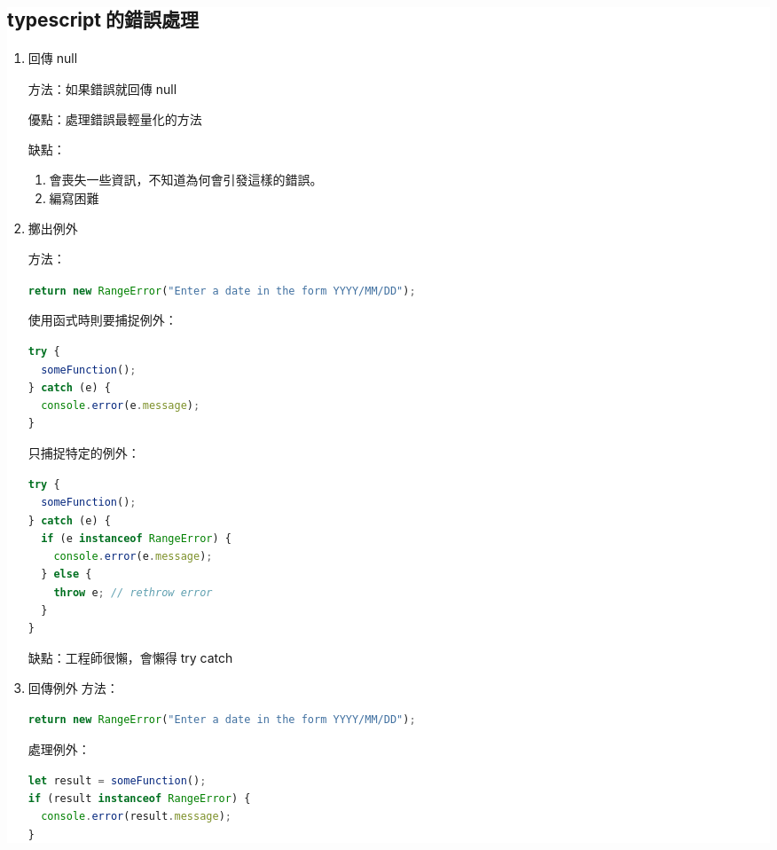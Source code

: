## typescript 的錯誤處理

1. 回傳 null

   方法：如果錯誤就回傳 null

   優點：處理錯誤最輕量化的方法

   缺點：

   1. 會喪失一些資訊，不知道為何會引發這樣的錯誤。
   2. 編寫困難

2. 擲出例外

   方法：

   ```typescript
   return new RangeError("Enter a date in the form YYYY/MM/DD");
   ```

   使用函式時則要捕捉例外：

   ```typescript
   try {
     someFunction();
   } catch (e) {
     console.error(e.message);
   }
   ```

   只捕捉特定的例外：

   ```typescript
   try {
     someFunction();
   } catch (e) {
     if (e instanceof RangeError) {
       console.error(e.message);
     } else {
       throw e; // rethrow error
     }
   }
   ```

   缺點：工程師很懶，會懶得 try catch

3. 回傳例外
   方法：

   ```typescript
   return new RangeError("Enter a date in the form YYYY/MM/DD");
   ```

   處理例外：

   ```typescript
   let result = someFunction();
   if (result instanceof RangeError) {
     console.error(result.message);
   }
   ```
